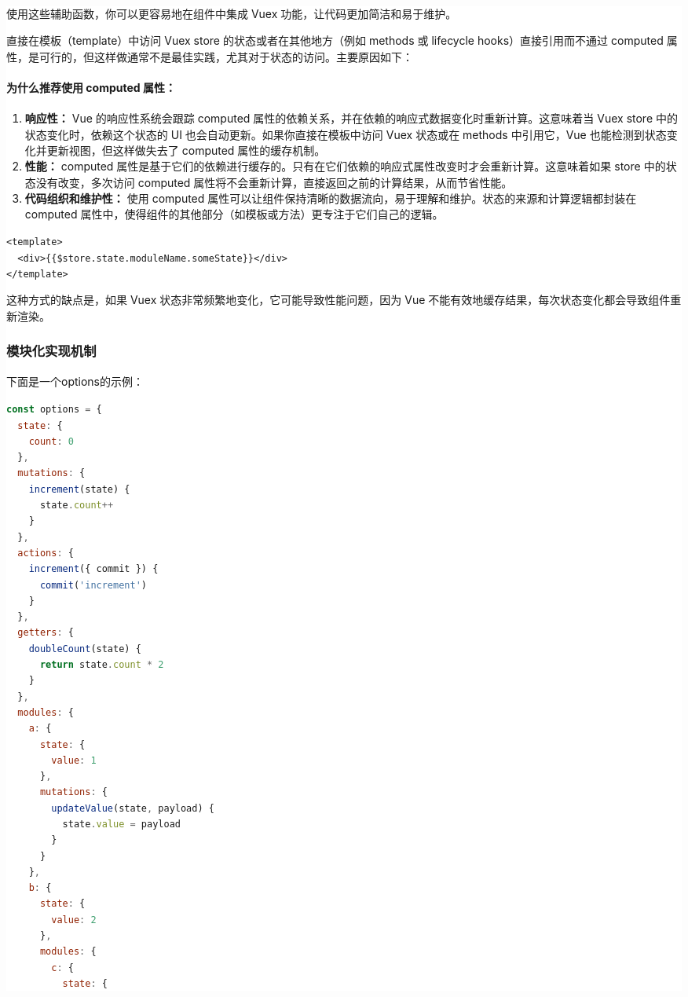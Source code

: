 使用这些辅助函数，你可以更容易地在组件中集成 Vuex 功能，让代码更加简洁和易于维护。

直接在模板（template）中访问 Vuex store 的状态或者在其他地方（例如 methods 或 lifecycle hooks）直接引用而不通过 computed 属性，是可行的，但这样做通常不是最佳实践，尤其对于状态的访问。主要原因如下：

#### 为什么推荐使用 computed 属性：

1. **响应性：** Vue 的响应性系统会跟踪 computed 属性的依赖关系，并在依赖的响应式数据变化时重新计算。这意味着当 Vuex store 中的状态变化时，依赖这个状态的 UI 也会自动更新。如果你直接在模板中访问 Vuex 状态或在 methods 中引用它，Vue 也能检测到状态变化并更新视图，但这样做失去了 computed 属性的缓存机制。
2. **性能：** computed 属性是基于它们的依赖进行缓存的。只有在它们依赖的响应式属性改变时才会重新计算。这意味着如果 store 中的状态没有改变，多次访问 computed 属性将不会重新计算，直接返回之前的计算结果，从而节省性能。
3. **代码组织和维护性：** 使用 computed 属性可以让组件保持清晰的数据流向，易于理解和维护。状态的来源和计算逻辑都封装在 computed 属性中，使得组件的其他部分（如模板或方法）更专注于它们自己的逻辑。



```vue
<template>
  <div>{{$store.state.moduleName.someState}}</div>
</template>
```

这种方式的缺点是，如果 Vuex 状态非常频繁地变化，它可能导致性能问题，因为 Vue 不能有效地缓存结果，每次状态变化都会导致组件重新渲染。



### 模块化实现机制

下面是一个options的示例：

```js
const options = {
  state: {
    count: 0
  },
  mutations: {
    increment(state) {
      state.count++
    }
  },
  actions: {
    increment({ commit }) {
      commit('increment')
    }
  },
  getters: {
    doubleCount(state) {
      return state.count * 2
    }
  },
  modules: {
    a: {
      state: {
        value: 1
      },
      mutations: {
        updateValue(state, payload) {
          state.value = payload
        }
      }
    },
    b: {
      state: {
        value: 2
      },
      modules: {
        c: {
          state: {
```